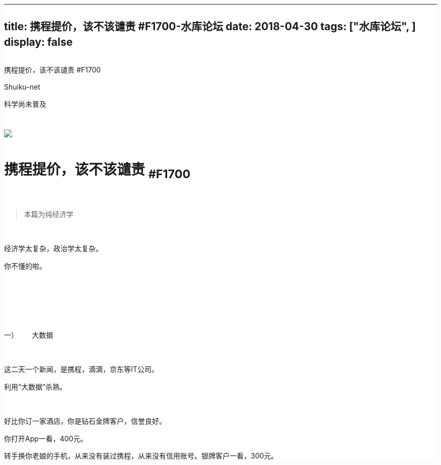 
---
title:  携程提价，该不该谴责 #F1700-水库论坛
date: 2018-04-30
tags: ["水库论坛", ]
display: false
---


## 



携程提价，该不该谴责 #F1700




Shuiku-net




科学尚未普及


# 

<img class="" data-ratio="1.6" data-s="300,640" src="https://mmbiz.qpic.cn/mmbiz_jpg/Ok4hZ0tV6r6NC6O335Pchg2YHpfuv4NqB8X8v8pzgMmRAKibWNaOtjDAZaIZ4DsRyUdYNwTZkHTRHSDZSL5BLyw/640?wx_fmt=jpeg" data-type="jpeg" data-w="690" style=""/>

# 携程提价，该不该谴责 <sub>#F1700</sub>

&nbsp;

> 本篇为纯经济学

&nbsp;&nbsp;&nbsp;&nbsp;&nbsp;&nbsp;&nbsp;&nbsp;&nbsp;&nbsp;&nbsp;&nbsp;&nbsp;&nbsp;&nbsp;&nbsp;&nbsp; 

经济学太复杂，政治学太复杂。

你不懂的啦。

&nbsp;

&nbsp;

&nbsp;

一）&nbsp;&nbsp;&nbsp;&nbsp;&nbsp;&nbsp;&nbsp;大数据

&nbsp;

这二天一个新闻，是携程，滴滴，京东等IT公司。

利用“大数据”杀熟。

&nbsp;

好比你订一家酒店，你是钻石金牌客户，信誉良好。

你打开App一看，400元。

转手换你老娘的手机，从来没有装过携程，从来没有信用账号。银牌客户一看，300元。
